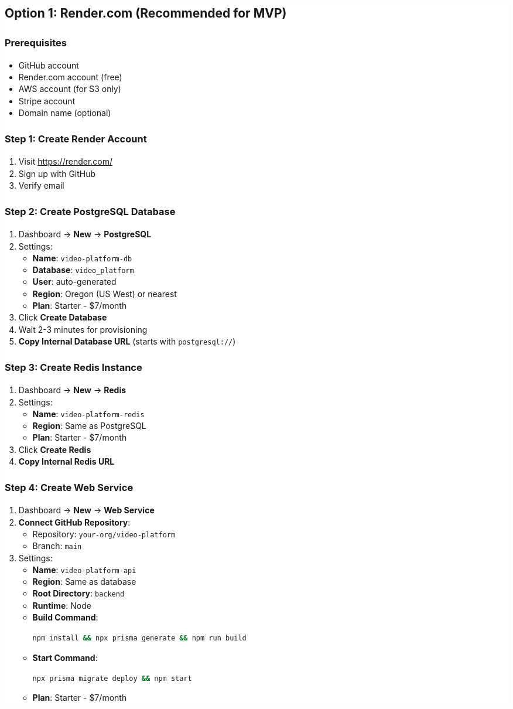 
## Option 1: Render.com (Recommended for MVP)

### Prerequisites

- GitHub account
- Render.com account (free)
- AWS account (for S3 only)
- Stripe account
- Domain name (optional)

### Step 1: Create Render Account

1. Visit https://render.com/
2. Sign up with GitHub
3. Verify email

### Step 2: Create PostgreSQL Database

1. Dashboard → **New** → **PostgreSQL**
2. Settings:
   - **Name**: `video-platform-db`
   - **Database**: `video_platform`
   - **User**: auto-generated
   - **Region**: Oregon (US West) or nearest
   - **Plan**: Starter - $7/month
3. Click **Create Database**
4. Wait 2-3 minutes for provisioning
5. **Copy Internal Database URL** (starts with `postgresql://`)

### Step 3: Create Redis Instance

1. Dashboard → **New** → **Redis**
2. Settings:
   - **Name**: `video-platform-redis`
   - **Region**: Same as PostgreSQL
   - **Plan**: Starter - $7/month
3. Click **Create Redis**
4. **Copy Internal Redis URL**

### Step 4: Create Web Service

1. Dashboard → **New** → **Web Service**
2. **Connect GitHub Repository**:
   - Repository: `your-org/video-platform`
   - Branch: `main`
3. Settings:
   - **Name**: `video-platform-api`
   - **Region**: Same as database
   - **Root Directory**: `backend`
   - **Runtime**: Node
   - **Build Command**:
     ```bash
     npm install && npx prisma generate && npm run build
     ```
   - **Start Command**:
     ```bash
     npx prisma migrate deploy && npm start
     ```
   - **Plan**: Starter - $7/month

